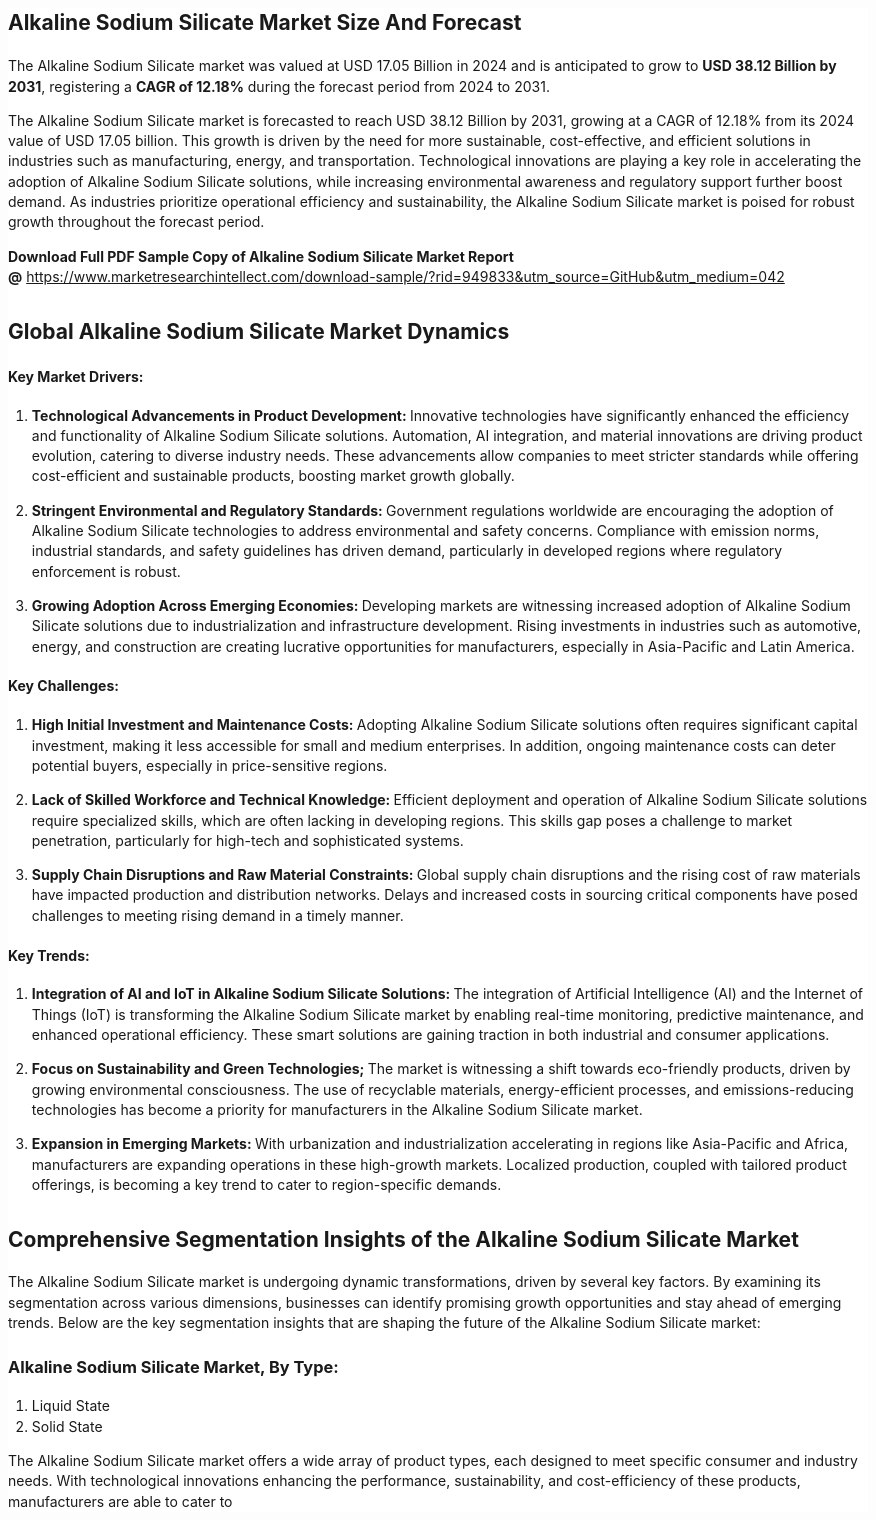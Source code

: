 <h2>Alkaline Sodium Silicate Market Size And Forecast</h2><p>The Alkaline Sodium Silicate market was valued at USD 17.05 Billion in 2024 and is anticipated to grow to <strong>USD 38.12 Billion by 2031</strong>, registering a <strong>CAGR of 12.18%</strong> during the forecast period from 2024 to 2031.</p><p>The Alkaline Sodium Silicate market is forecasted to reach USD 38.12 Billion by 2031, growing at a CAGR of 12.18% from its 2024 value of USD 17.05 billion. This growth is driven by the need for more sustainable, cost-effective, and efficient solutions in industries such as manufacturing, energy, and transportation. Technological innovations are playing a key role in accelerating the adoption of Alkaline Sodium Silicate solutions, while increasing environmental awareness and regulatory support further boost demand. As industries prioritize operational efficiency and sustainability, the Alkaline Sodium Silicate market is poised for robust growth throughout the forecast period.</p><p><strong>Download Full PDF Sample Copy of Alkaline Sodium Silicate Market Report @</strong>&nbsp;<a href="https://www.marketresearchintellect.com/download-sample/?rid=949833&amp;utm_source=GitHub&amp;utm_medium=042">https://www.marketresearchintellect.com/download-sample/?rid=949833&amp;utm_source=GitHub&amp;utm_medium=042</a></p><h2>Global Alkaline Sodium Silicate Market Dynamics</h2><h4><strong>Key Market Drivers:</strong></h4><ol><li><p><strong>Technological Advancements in Product Development:&nbsp;</strong>Innovative technologies have significantly enhanced the efficiency and functionality of Alkaline Sodium Silicate solutions. Automation, AI integration, and material innovations are driving product evolution, catering to diverse industry needs. These advancements allow companies to meet stricter standards while offering cost-efficient and sustainable products, boosting market growth globally.</p></li><li><p><strong>Stringent Environmental and Regulatory Standards:&nbsp;</strong>Government regulations worldwide are encouraging the adoption of Alkaline Sodium Silicate technologies to address environmental and safety concerns. Compliance with emission norms, industrial standards, and safety guidelines has driven demand, particularly in developed regions where regulatory enforcement is robust.</p></li><li><p><strong>Growing Adoption Across Emerging Economies:&nbsp;</strong>Developing markets are witnessing increased adoption of Alkaline Sodium Silicate solutions due to industrialization and infrastructure development. Rising investments in industries such as automotive, energy, and construction are creating lucrative opportunities for manufacturers, especially in Asia-Pacific and Latin America.</p></li></ol><h4><strong>Key Challenges:</strong></h4><ol><li><p><strong>High Initial Investment and Maintenance Costs:&nbsp;</strong>Adopting Alkaline Sodium Silicate solutions often requires significant capital investment, making it less accessible for small and medium enterprises. In addition, ongoing maintenance costs can deter potential buyers, especially in price-sensitive regions.</p></li><li><p><strong>Lack of Skilled Workforce and Technical Knowledge:&nbsp;</strong>Efficient deployment and operation of Alkaline Sodium Silicate solutions require specialized skills, which are often lacking in developing regions. This skills gap poses a challenge to market penetration, particularly for high-tech and sophisticated systems.</p></li><li><p><strong>Supply Chain Disruptions and Raw Material Constraints:&nbsp;</strong>Global supply chain disruptions and the rising cost of raw materials have impacted production and distribution networks. Delays and increased costs in sourcing critical components have posed challenges to meeting rising demand in a timely manner.</p></li></ol><h4><strong>Key Trends:</strong></h4><ol><li><p><strong>Integration of AI and IoT in Alkaline Sodium Silicate Solutions:&nbsp;</strong>The integration of Artificial Intelligence (AI) and the Internet of Things (IoT) is transforming the Alkaline Sodium Silicate market by enabling real-time monitoring, predictive maintenance, and enhanced operational efficiency. These smart solutions are gaining traction in both industrial and consumer applications.</p></li><li><p><strong>Focus on Sustainability and Green Technologies;&nbsp;</strong>The market is witnessing a shift towards eco-friendly products, driven by growing environmental consciousness. The use of recyclable materials, energy-efficient processes, and emissions-reducing technologies has become a priority for manufacturers in the Alkaline Sodium Silicate market.</p></li><li><p><strong>Expansion in Emerging Markets:&nbsp;</strong>With urbanization and industrialization accelerating in regions like Asia-Pacific and Africa, manufacturers are expanding operations in these high-growth markets. Localized production, coupled with tailored product offerings, is becoming a key trend to cater to region-specific demands.</p></li></ol><div class="article-main__content" data-test-id="publishing-text-block"><h2>Comprehensive Segmentation Insights of the Alkaline Sodium Silicate Market</h2><p>The Alkaline Sodium Silicate market is undergoing dynamic transformations, driven by several key factors. By examining its segmentation across various dimensions, businesses can identify promising growth opportunities and stay ahead of emerging trends. Below are the key segmentation insights that are shaping the future of the Alkaline Sodium Silicate market:</p><h3><strong>Alkaline Sodium Silicate Market, By Type:<br /></strong></h3><ol><li>Liquid State<li> Solid State</li></ol><p>The Alkaline Sodium Silicate market offers a wide array of product types, each designed to meet specific consumer and industry needs. With technological innovations enhancing the performance, sustainability, and cost-efficiency of these products, manufacturers are able to cater to